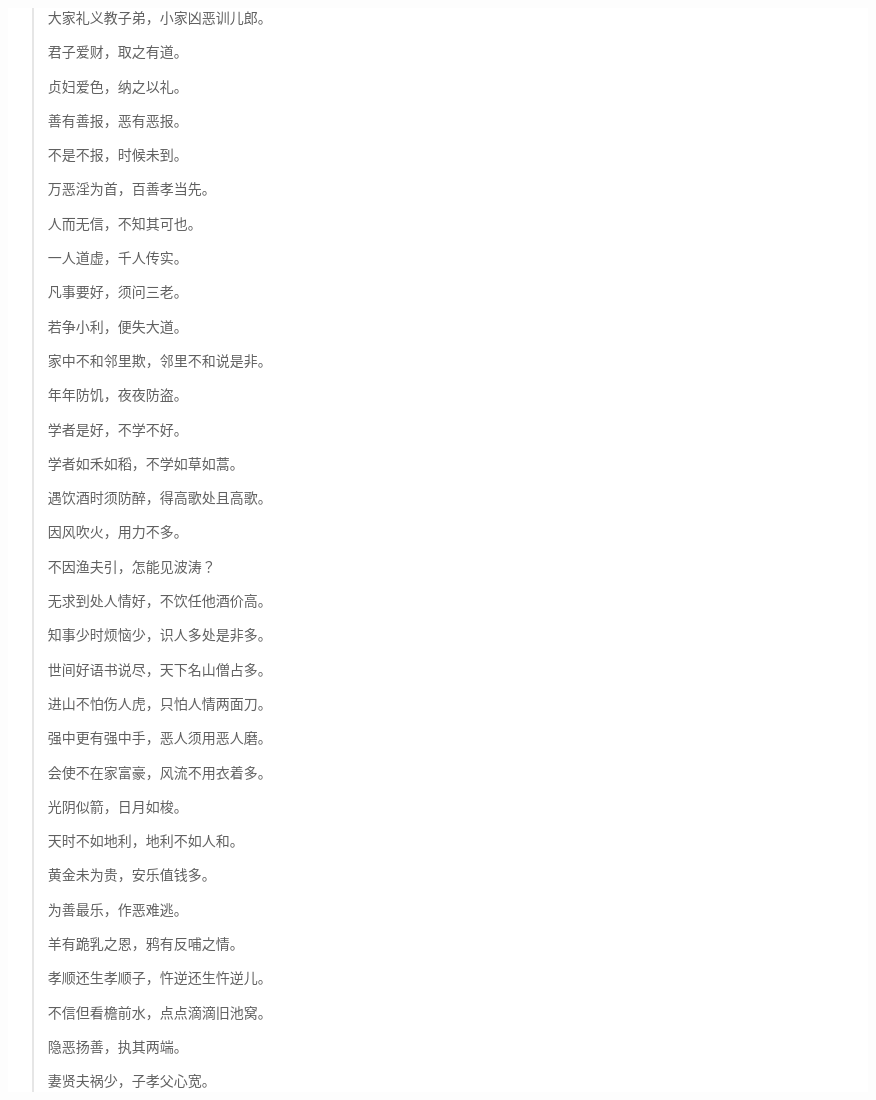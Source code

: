 >
>大家礼义教子弟，小家凶恶训儿郎。
>
>君子爱财，取之有道。
>
>贞妇爱色，纳之以礼。
>
>善有善报，恶有恶报。
>
>不是不报，时候未到。
>
>万恶淫为首，百善孝当先。
>
>人而无信，不知其可也。
>
>一人道虚，千人传实。
>
>凡事要好，须问三老。
>
>若争小利，便失大道。
>
>家中不和邻里欺，邻里不和说是非。
>
>年年防饥，夜夜防盗。
>
>学者是好，不学不好。
>
>学者如禾如稻，不学如草如蒿。
>
>遇饮酒时须防醉，得高歌处且高歌。
>
>因风吹火，用力不多。
>
>不因渔夫引，怎能见波涛？
>
>无求到处人情好，不饮任他酒价高。
>
>知事少时烦恼少，识人多处是非多。
>
>世间好语书说尽，天下名山僧占多。
>
>进山不怕伤人虎，只怕人情两面刀。
>
>强中更有强中手，恶人须用恶人磨。
>
>会使不在家富豪，风流不用衣着多。
>
>光阴似箭，日月如梭。
>
>天时不如地利，地利不如人和。
>
>黄金未为贵，安乐值钱多。
>
>为善最乐，作恶难逃。
>
>羊有跪乳之恩，鸦有反哺之情。
>
>孝顺还生孝顺子，忤逆还生忤逆儿。
>
>不信但看檐前水，点点滴滴旧池窝。
>
>隐恶扬善，执其两端。
>
>妻贤夫祸少，子孝父心宽。